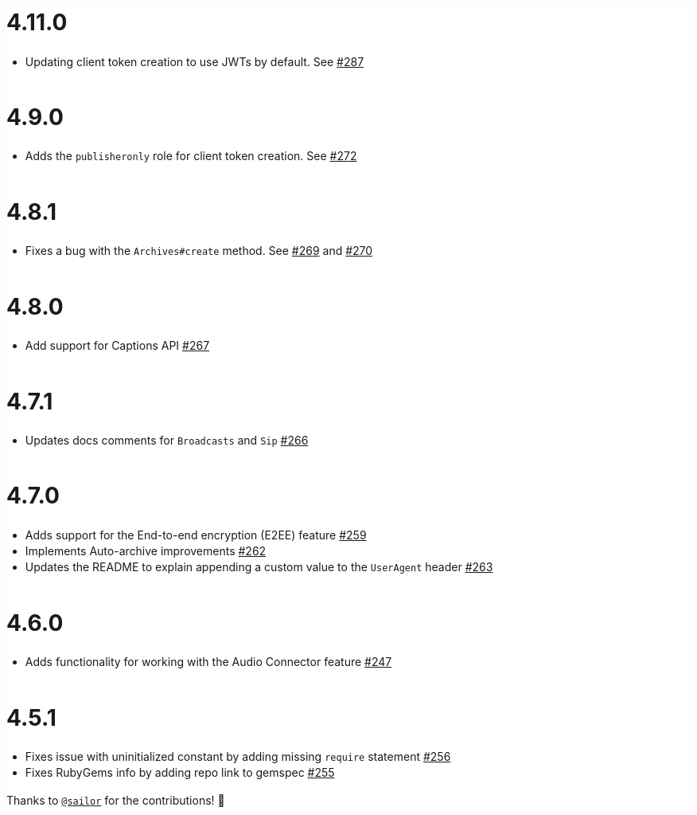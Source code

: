 # 4.11.0

* Updating client token creation to use JWTs by default. See [#287](https://github.com/opentok/OpenTok-Ruby-SDK/pull/274)

# 4.9.0

* Adds the `publisheronly` role for client token creation. See [#272](https://github.com/opentok/OpenTok-Ruby-SDK/pull/272)

# 4.8.1

* Fixes a bug with the `Archives#create` method. See [#269](https://github.com/opentok/OpenTok-Ruby-SDK/pull/269) and [#270](https://github.com/opentok/OpenTok-Ruby-SDK/pull/270)

# 4.8.0

* Add support for Captions API [#267](https://github.com/opentok/OpenTok-Ruby-SDK/pull/267)

# 4.7.1

* Updates docs comments for `Broadcasts` and `Sip` [#266](https://github.com/opentok/OpenTok-Ruby-SDK/pull/266)

# 4.7.0

* Adds support for the End-to-end encryption (E2EE) feature [#259](https://github.com/opentok/OpenTok-Ruby-SDK/pull/259)
* Implements Auto-archive improvements [#262](https://github.com/opentok/OpenTok-Ruby-SDK/pull/262)
* Updates the README to explain appending a custom value to the `UserAgent` header [#263](https://github.com/opentok/OpenTok-Ruby-SDK/pull/263)

# 4.6.0

* Adds functionality for working with the Audio Connector feature [#247](https://github.com/opentok/OpenTok-Ruby-SDK/pull/247)

# 4.5.1

* Fixes issue with uninitialized constant by adding missing `require` statement [#256](https://github.com/opentok/OpenTok-Ruby-SDK/pull/256)
* Fixes RubyGems info by adding repo link to gemspec [#255](https://github.com/opentok/OpenTok-Ruby-SDK/pull/255)

Thanks to [`@sailor`](https://github.com/sailor) for the contributions! :raised_hands:
